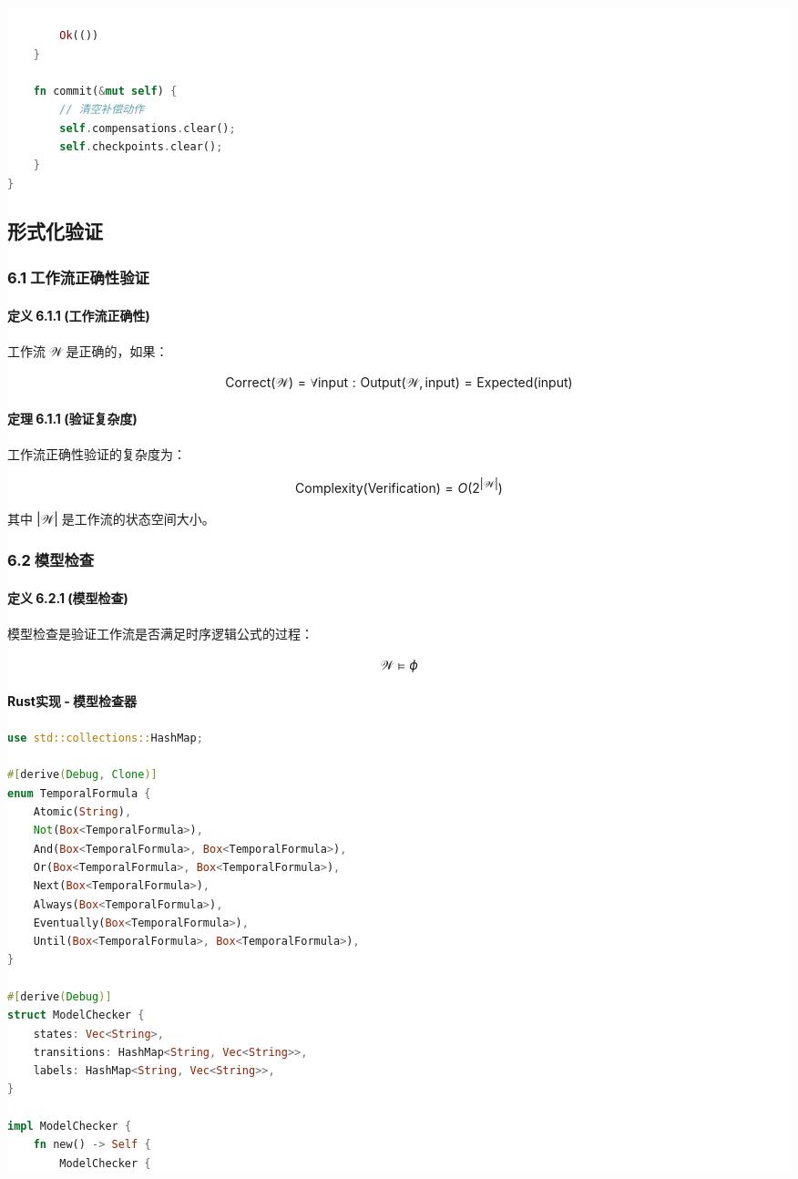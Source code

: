 ```rust
        
        Ok(())
    }

    fn commit(&mut self) {
        // 清空补偿动作
        self.compensations.clear();
        self.checkpoints.clear();
    }
}
```

## 形式化验证

### 6.1 工作流正确性验证

#### 定义 6.1.1 (工作流正确性)

工作流 $\mathcal{W}$ 是正确的，如果：

$$\text{Correct}(\mathcal{W}) = \forall \text{input}: \text{Output}(\mathcal{W}, \text{input}) = \text{Expected}(\text{input})$$

#### 定理 6.1.1 (验证复杂度)

工作流正确性验证的复杂度为：

$$\text{Complexity}(\text{Verification}) = O(2^{|\mathcal{W}|})$$

其中 $|\mathcal{W}|$ 是工作流的状态空间大小。

### 6.2 模型检查

#### 定义 6.2.1 (模型检查)

模型检查是验证工作流是否满足时序逻辑公式的过程：

$$\mathcal{W} \models \phi$$

#### Rust实现 - 模型检查器

```rust
use std::collections::HashMap;

#[derive(Debug, Clone)]
enum TemporalFormula {
    Atomic(String),
    Not(Box<TemporalFormula>),
    And(Box<TemporalFormula>, Box<TemporalFormula>),
    Or(Box<TemporalFormula>, Box<TemporalFormula>),
    Next(Box<TemporalFormula>),
    Always(Box<TemporalFormula>),
    Eventually(Box<TemporalFormula>),
    Until(Box<TemporalFormula>, Box<TemporalFormula>),
}

#[derive(Debug)]
struct ModelChecker {
    states: Vec<String>,
    transitions: HashMap<String, Vec<String>>,
    labels: HashMap<String, Vec<String>>,
}

impl ModelChecker {
    fn new() -> Self {
        ModelChecker {
```